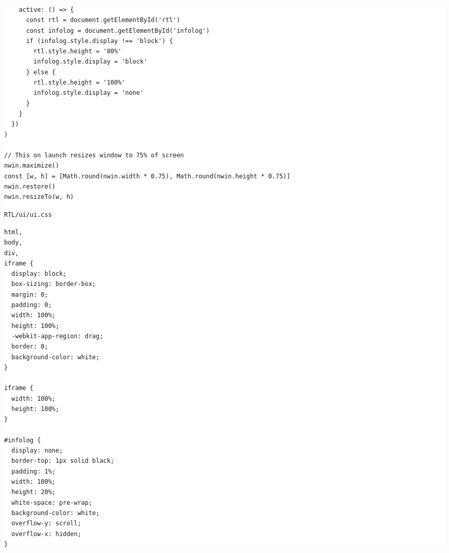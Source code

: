 ```
    active: () => {
      const rtl = document.getElementById('rtl')
      const infolog = document.getElementById('infolog')
      if (infolog.style.display !== 'block') {
        rtl.style.height = '80%'
        infolog.style.display = 'block'
      } else {
        rtl.style.height = '100%'
        infolog.style.display = 'none'
      }
    }
  })
)

// This on launch resizes window to 75% of screen
nwin.maximize()
const [w, h] = [Math.round(nwin.width * 0.75), Math.round(nwin.height * 0.75)]
nwin.restore()
nwin.resizeTo(w, h)
```

`RTL/ui/ui.css`
```
html,
body,
div,
iframe {
  display: block;
  box-sizing: border-box;
  margin: 0;
  padding: 0;
  width: 100%;
  height: 100%;
  -webkit-app-region: drag;
  border: 0;
  background-color: white;
}

iframe {
  width: 100%;
  height: 100%;
}

#infolog {
  display: none;
  border-top: 1px solid black;
  padding: 1%;
  width: 100%;
  height: 20%;
  white-space: pre-wrap;
  background-color: white;
  overflow-y: scroll;
  overflow-x: hidden;
}
```
